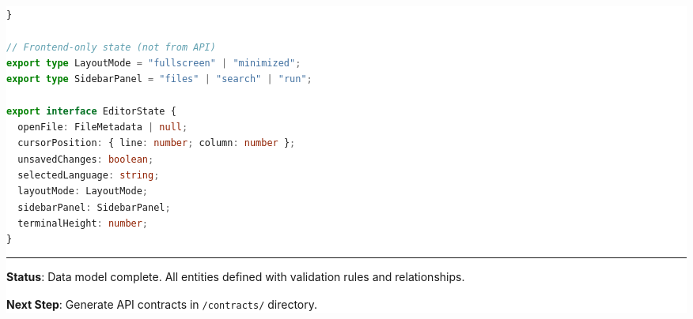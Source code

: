```typescript
}

// Frontend-only state (not from API)
export type LayoutMode = "fullscreen" | "minimized";
export type SidebarPanel = "files" | "search" | "run";

export interface EditorState {
  openFile: FileMetadata | null;
  cursorPosition: { line: number; column: number };
  unsavedChanges: boolean;
  selectedLanguage: string;
  layoutMode: LayoutMode;
  sidebarPanel: SidebarPanel;
  terminalHeight: number;
}
```

---

**Status**: Data model complete. All entities defined with validation rules and relationships.

**Next Step**: Generate API contracts in `/contracts/` directory.
